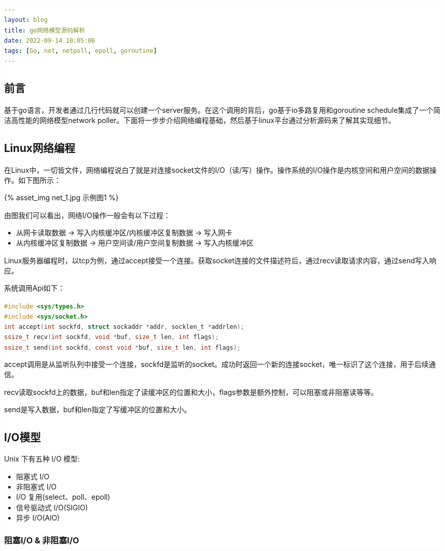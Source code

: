 ```yaml
---
layout: blog
title: go网络模型源码解析
date: 2022-09-14 10:05:06
tags: [Go, net, netpoll, epoll, goroutine]
---
```


## 前言

基于go语言，开发者通过几行代码就可以创建一个server服务。在这个调用的背后，go基于io多路复用和goroutine schedule集成了一个简洁高性能的网络模型network poller。下面将一步步介绍网络编程基础，然后基于linux平台通过分析源码来了解其实现细节。

## Linux网络编程

在Linux中，一切皆文件，网络编程说白了就是对连接socket文件的I/O（读/写）操作。操作系统的I/O操作是内核空间和用户空间的数据操作。如下图所示：

{% asset_img net_1.jpg 示例图1 %}

由图我们可以看出，网络I/O操作一般会有以下过程：

- 从网卡读取数据 -> 写入内核缓冲区/内核缓冲区复制数据 -> 写入网卡
- 从内核缓冲区复制数据 -> 用户空间读/用户空间复制数据 -> 写入内核缓冲区

Linux服务器编程时，以tcp为例，通过accept接受一个连接。获取socket连接的文件描述符后，通过recv读取请求内容，通过send写入响应。

系统调用Api如下：

```c
#include <sys/types.h>
#include <sys/socket.h>
int accept(int sockfd, struct sockaddr *addr, socklen_t *addrlen);
ssize_t recv(int sockfd, void *buf, size_t len, int flags);
ssize_t send(int sockfd, const void *buf, size_t len, int flags);
```

accept调用是从监听队列中接受一个连接，sockfd是监听的socket。成功时返回一个新的连接socket，唯一标识了这个连接，用于后续通信。

recv读取sockfd上的数据，buf和len指定了读缓冲区的位置和大小，flags参数是额外控制，可以阻塞或非阻塞读等等。

send是写入数据，buf和len指定了写缓冲区的位置和大小。


## I/O模型

Unix 下有五种 I/O 模型:

- 阻塞式 I/O
- 非阻塞式 I/O
- I/O 复用(select、poll、epoll)
- 信号驱动式 I/O(SIGIO)
- 异步 I/O(AIO)

### 阻塞I/O & 非阻塞I/O

